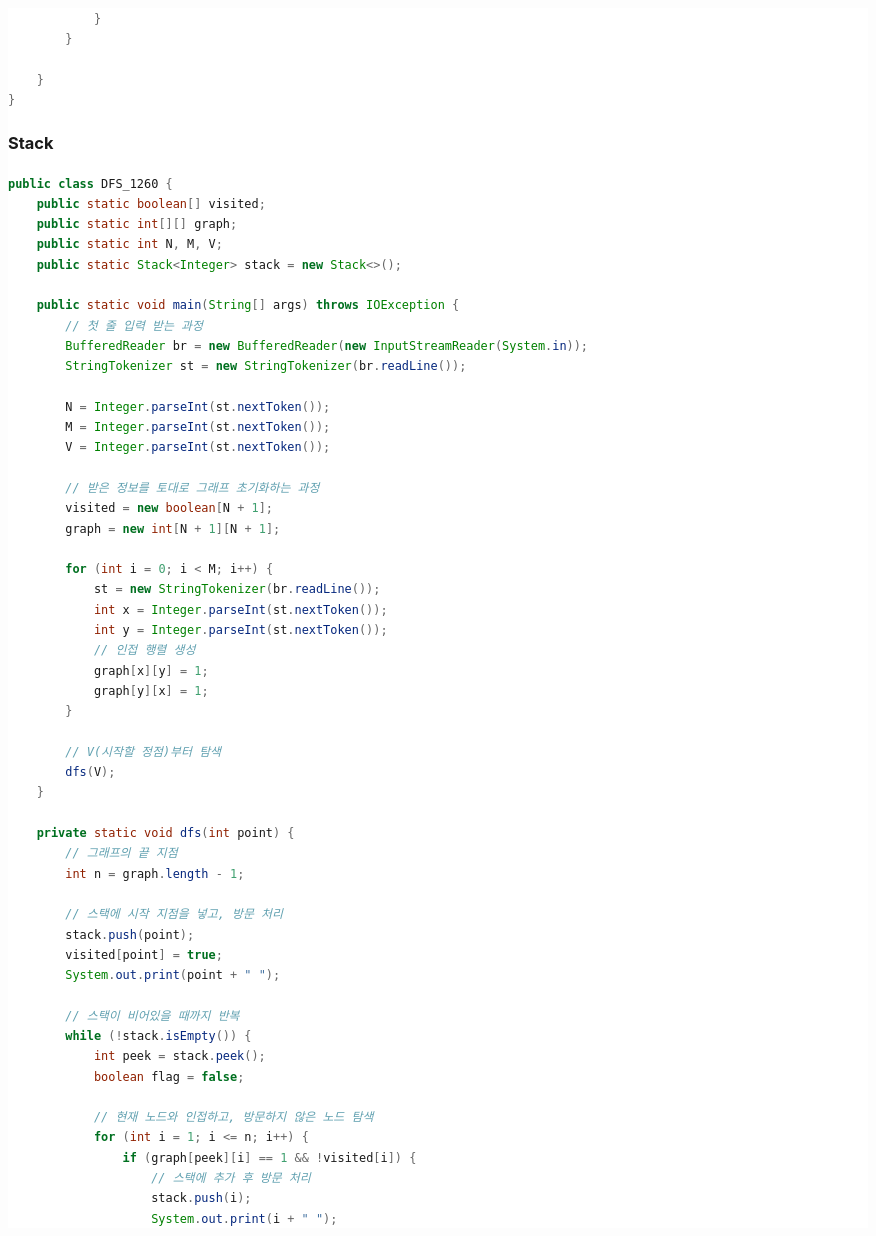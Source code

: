 ```java
            }
        }

    }
}
```

### Stack

```java
public class DFS_1260 {
    public static boolean[] visited;
    public static int[][] graph;
    public static int N, M, V;
    public static Stack<Integer> stack = new Stack<>();

    public static void main(String[] args) throws IOException {
        // 첫 줄 입력 받는 과정
        BufferedReader br = new BufferedReader(new InputStreamReader(System.in));
        StringTokenizer st = new StringTokenizer(br.readLine());

        N = Integer.parseInt(st.nextToken());
        M = Integer.parseInt(st.nextToken());
        V = Integer.parseInt(st.nextToken());

        // 받은 정보를 토대로 그래프 초기화하는 과정
        visited = new boolean[N + 1];
        graph = new int[N + 1][N + 1];

        for (int i = 0; i < M; i++) {
            st = new StringTokenizer(br.readLine());
            int x = Integer.parseInt(st.nextToken());
            int y = Integer.parseInt(st.nextToken());
            // 인접 행렬 생성
            graph[x][y] = 1;
            graph[y][x] = 1;
        }

        // V(시작할 정점)부터 탐색
        dfs(V);
    }
    
	private static void dfs(int point) {
        // 그래프의 끝 지점
		int n = graph.length - 1;

        // 스택에 시작 지점을 넣고, 방문 처리
		stack.push(point);
		visited[point] = true;
		System.out.print(point + " ");

        // 스택이 비어있을 때까지 반복
		while (!stack.isEmpty()) {
			int peek = stack.peek();
			boolean flag = false;

            // 현재 노드와 인접하고, 방문하지 않은 노드 탐색
			for (int i = 1; i <= n; i++) {
				if (graph[peek][i] == 1 && !visited[i]) {
                    // 스택에 추가 후 방문 처리
					stack.push(i);
					System.out.print(i + " ");

```